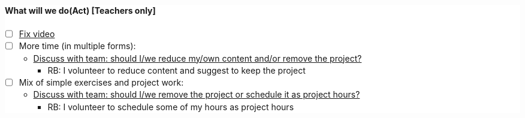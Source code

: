 #### What will we do(Act) [Teachers only]

- [ ] [Fix video](https://github.com/UPPMAX/programming_formalisms/issues/98)
- [ ] More time (in multiple forms):
    - [Discuss with team: should I/we reduce my/own content and/or remove the project?](https://github.com/UPPMAX/programming_formalisms/issues/99)
        - RB: I volunteer to reduce content and suggest to keep the project
- [ ] Mix of simple exercises and project work:
    - [Discuss with team: should I/we remove the project or schedule it as project hours?](https://github.com/UPPMAX/programming_formalisms/issues/100)
        - RB: I volunteer to schedule some of my hours as project hours


